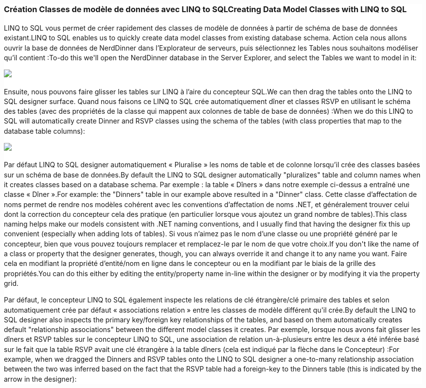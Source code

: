 ### <a name="creating-data-model-classes-with-linq-to-sql"></a><span data-ttu-id="3be53-132">Création Classes de modèle de données avec LINQ to SQL</span><span class="sxs-lookup"><span data-stu-id="3be53-132">Creating Data Model Classes with LINQ to SQL</span></span>

<span data-ttu-id="3be53-133">LINQ to SQL vous permet de créer rapidement des classes de modèle de données à partir de schéma de base de données existant.</span><span class="sxs-lookup"><span data-stu-id="3be53-133">LINQ to SQL enables us to quickly create data model classes from existing database schema.</span></span> <span data-ttu-id="3be53-134">Action cela nous allons ouvrir la base de données de NerdDinner dans l’Explorateur de serveurs, puis sélectionnez les Tables nous souhaitons modéliser qu’il contient :</span><span class="sxs-lookup"><span data-stu-id="3be53-134">To-do this we'll open the NerdDinner database in the Server Explorer, and select the Tables we want to model in it:</span></span>

![](build-a-model-with-business-rule-validations/_static/image4.png)

<span data-ttu-id="3be53-135">Ensuite, nous pouvons faire glisser les tables sur LINQ à l’aire du concepteur SQL.</span><span class="sxs-lookup"><span data-stu-id="3be53-135">We can then drag the tables onto the LINQ to SQL designer surface.</span></span> <span data-ttu-id="3be53-136">Quand nous faisons ce LINQ to SQL crée automatiquement dîner et classes RSVP en utilisant le schéma des tables (avec des propriétés de la classe qui mappent aux colonnes de table de base de données) :</span><span class="sxs-lookup"><span data-stu-id="3be53-136">When we do this LINQ to SQL will automatically create Dinner and RSVP classes using the schema of the tables (with class properties that map to the database table columns):</span></span>

![](build-a-model-with-business-rule-validations/_static/image5.png)

<span data-ttu-id="3be53-137">Par défaut LINQ to SQL designer automatiquement « Pluralise » les noms de table et de colonne lorsqu’il crée des classes basées sur un schéma de base de données.</span><span class="sxs-lookup"><span data-stu-id="3be53-137">By default the LINQ to SQL designer automatically "pluralizes" table and column names when it creates classes based on a database schema.</span></span> <span data-ttu-id="3be53-138">Par exemple : la table « Dîners » dans notre exemple ci-dessus a entraîné une classe « Dîner ».</span><span class="sxs-lookup"><span data-stu-id="3be53-138">For example: the "Dinners" table in our example above resulted in a "Dinner" class.</span></span> <span data-ttu-id="3be53-139">Cette classe d’affectation de noms permet de rendre nos modèles cohérent avec les conventions d’affectation de noms .NET, et généralement trouver celui dont la correction du concepteur cela des pratique (en particulier lorsque vous ajoutez un grand nombre de tables).</span><span class="sxs-lookup"><span data-stu-id="3be53-139">This class naming helps make our models consistent with .NET naming conventions, and I usually find that having the designer fix this up convenient (especially when adding lots of tables).</span></span> <span data-ttu-id="3be53-140">Si vous n’aimez pas le nom d’une classe ou une propriété généré par le concepteur, bien que vous pouvez toujours remplacer et remplacez-le par le nom de que votre choix.</span><span class="sxs-lookup"><span data-stu-id="3be53-140">If you don't like the name of a class or property that the designer generates, though, you can always override it and change it to any name you want.</span></span> <span data-ttu-id="3be53-141">Faire cela en modifiant la propriété d’entité/nom en ligne dans le concepteur ou en la modifiant par le biais de la grille des propriétés.</span><span class="sxs-lookup"><span data-stu-id="3be53-141">You can do this either by editing the entity/property name in-line within the designer or by modifying it via the property grid.</span></span>

<span data-ttu-id="3be53-142">Par défaut, le concepteur LINQ to SQL également inspecte les relations de clé étrangère/clé primaire des tables et selon automatiquement crée par défaut « associations relation » entre les classes de modèle différent qu'il crée.</span><span class="sxs-lookup"><span data-stu-id="3be53-142">By default the LINQ to SQL designer also inspects the primary key/foreign key relationships of the tables, and based on them automatically creates default "relationship associations" between the different model classes it creates.</span></span> <span data-ttu-id="3be53-143">Par exemple, lorsque nous avons fait glisser les dîners et RSVP tables sur le concepteur LINQ to SQL, une association de relation un-à-plusieurs entre les deux a été inférée basé sur le fait que la table RSVP avait une clé étrangère à la table dîners (cela est indiqué par la flèche dans le Concepteur) :</span><span class="sxs-lookup"><span data-stu-id="3be53-143">For example, when we dragged the Dinners and RSVP tables onto the LINQ to SQL designer a one-to-many relationship association between the two was inferred based on the fact that the RSVP table had a foreign-key to the Dinners table (this is indicated by the arrow in the designer):</span></span>
